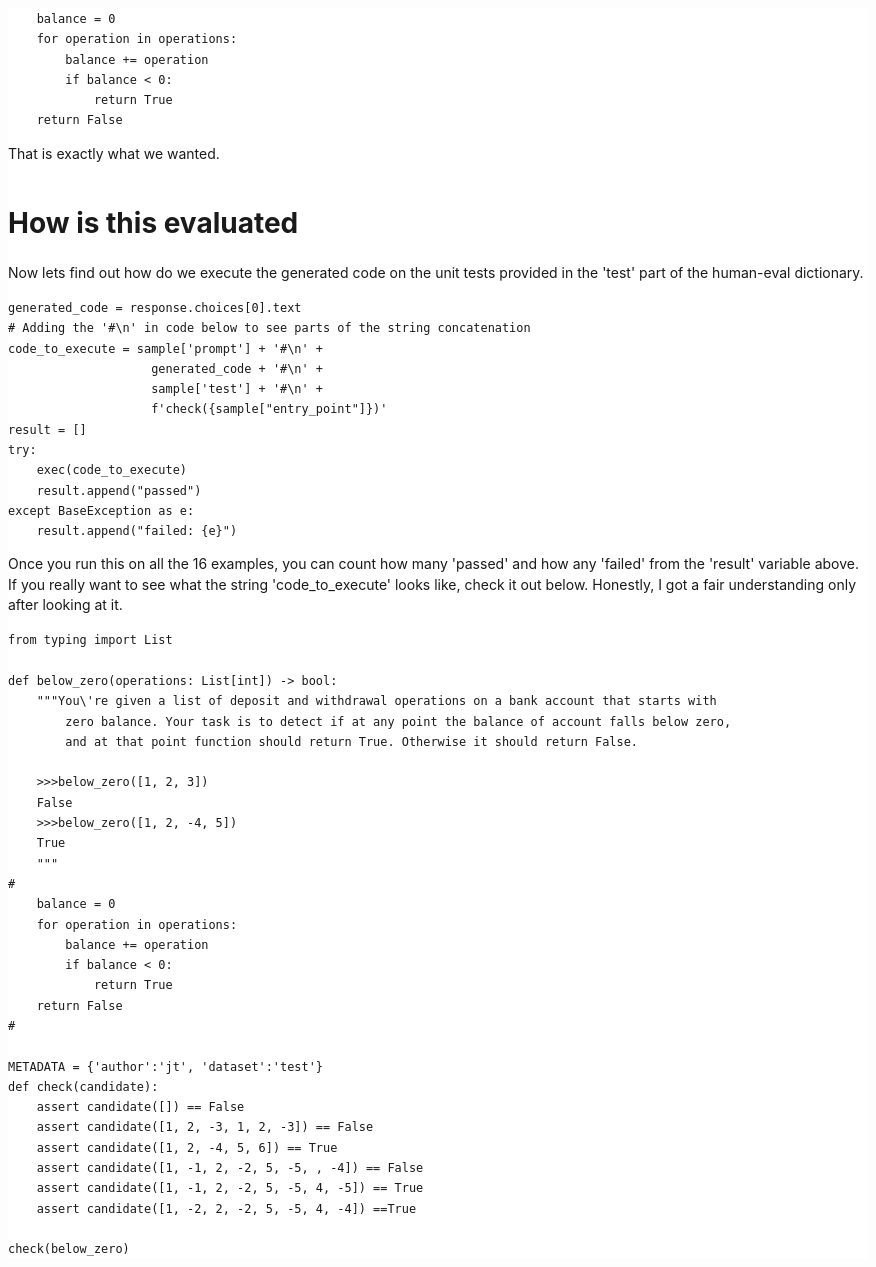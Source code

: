 
```
    balance = 0
    for operation in operations:
        balance += operation
        if balance < 0:
            return True
    return False
```
That is exactly what we wanted. 
# How is this evaluated
Now lets find out how do we execute the generated code on the unit tests provided in the 'test' part of the human-eval dictionary.
```
generated_code = response.choices[0].text
# Adding the '#\n' in code below to see parts of the string concatenation
code_to_execute = sample['prompt'] + '#\n' + 
                    generated_code + '#\n' + 
                    sample['test'] + '#\n' +
                    f'check({sample["entry_point"]})'
result = []
try:
    exec(code_to_execute)
    result.append("passed")
except BaseException as e:
    result.append("failed: {e}")
```
Once you run this on all the 16 examples, you can count how many 'passed' and how any 'failed' from the 'result' variable above. If you really want to see what the string 'code_to_execute' looks like, check it out below. Honestly, I got a fair understanding only after looking at it.
```
from typing import List
                
def below_zero(operations: List[int]) -> bool:
    """You\'re given a list of deposit and withdrawal operations on a bank account that starts with
        zero balance. Your task is to detect if at any point the balance of account falls below zero, 
        and at that point function should return True. Otherwise it should return False. 

    >>>below_zero([1, 2, 3])
    False   
    >>>below_zero([1, 2, -4, 5])
    True
    """
#
    balance = 0
    for operation in operations:
        balance += operation
        if balance < 0:
            return True
    return False
#

METADATA = {'author':'jt', 'dataset':'test'}
def check(candidate):
    assert candidate([]) == False
    assert candidate([1, 2, -3, 1, 2, -3]) == False
    assert candidate([1, 2, -4, 5, 6]) == True
    assert candidate([1, -1, 2, -2, 5, -5, , -4]) == False 
    assert candidate([1, -1, 2, -2, 5, -5, 4, -5]) == True
    assert candidate([1, -2, 2, -2, 5, -5, 4, -4]) ==True

check(below_zero)
```